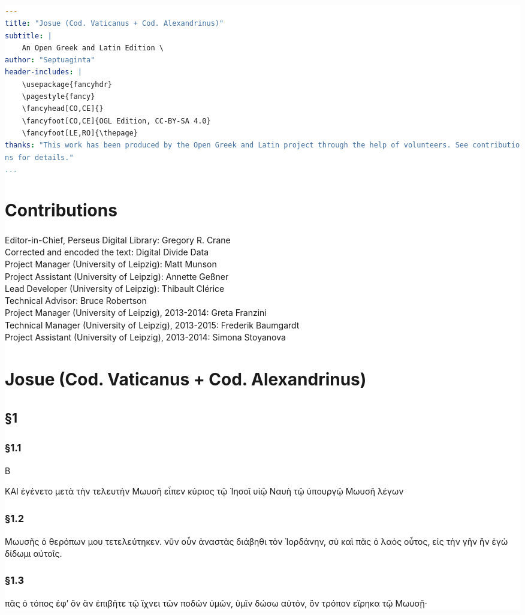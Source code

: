 ```yaml
---
title: "Josue (Cod. Vaticanus + Cod. Alexandrinus)"
subtitle: |
	An Open Greek and Latin Edition \ 
author: "Septuaginta"
header-includes: | 
	\usepackage{fancyhdr}
	\pagestyle{fancy}
	\fancyhead[CO,CE]{}
	\fancyfoot[CO,CE]{OGL Edition, CC-BY-SA 4.0}
	\fancyfoot[LE,RO]{\thepage}
thanks: "This work has been produced by the Open Greek and Latin project through the help of volunteers. See contributions for details."
...
```


# Contributions  

Editor-in-Chief, Perseus Digital Library: Gregory R. Crane  
 Corrected and encoded the text: Digital Divide Data  
 Project Manager (University of Leipzig): Matt Munson  
 Project Assistant (University of Leipzig): Annette Geßner  
 Lead Developer (University of Leipzig): Thibault Clérice  
 Technical Advisor: Bruce Robertson  
 Project Manager (University of Leipzig), 2013-2014: Greta Franzini  
 Technical Manager (University of Leipzig), 2013-2015: Frederik Baumgardt  
 Project Assistant (University of Leipzig), 2013-2014: Simona Stoyanova  

# Josue (Cod. Vaticanus + Cod. Alexandrinus)  

## §1  

### §1.1  

<note type="marginal">Β</note> <p>ΚΑΙ ἐγένετο μετὰ τὴν τελευτὴν Μωυσῆ εἶπεν κύριος τῷ Ἰησοῖ υἱῷ 
Ναυὴ τῷ ὑπουργῷ Μωυσῆ λέγων</p>  

### §1.2  

<p>Μωυσῆς ὁ θερόπων μου τετελεύτηκεν. <lb n="2"/>
νῦν οὖν ἀναστὰς διάβηθι τὸν Ἰορδάνην, σὺ καὶ πᾶς ὁ λαὸς
οὗτος, εἰς τὴν γῆν ἢν ἐγὼ δίδωμι αὐτοῖς.</p>  

### §1.3  

<p>πᾶς ὁ τόπος ἐφ’ ὃν ἂν
ἐπιβῆτε τῷ ἴχνει τῶν ποδῶν ὑμῶν, ὑμῖν δώσω αὐτόν, ὃν τρόπον <lb n="3"/>
εἴρηκα τῷ Μωυσῇ·</p>  
